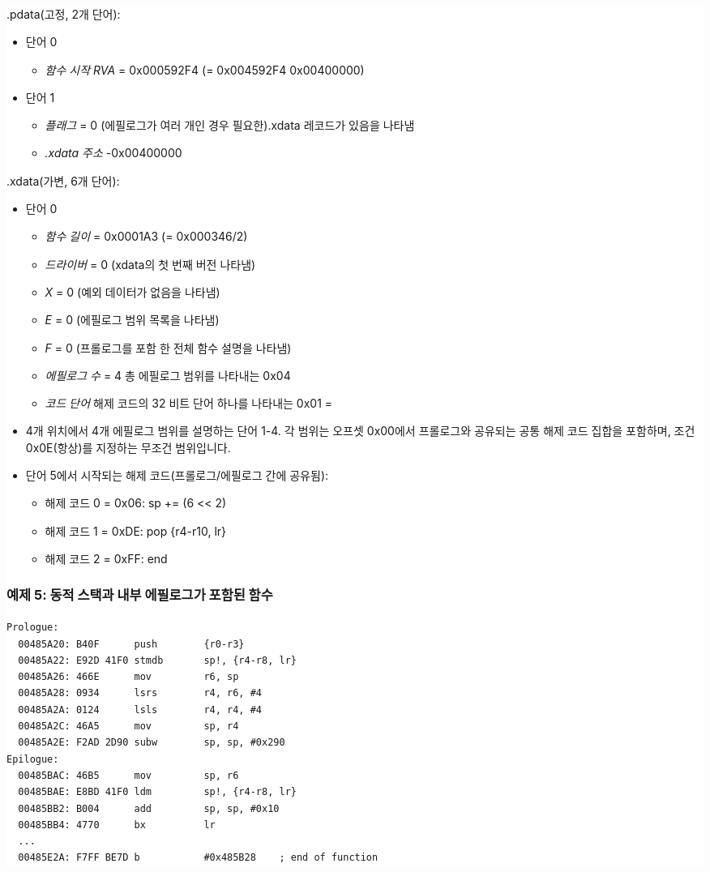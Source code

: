 ```  
```  
  
 .pdata(고정, 2개 단어):  
  
-   단어 0  
  
    -   *함수 시작 RVA* = 0x000592F4 (= 0x004592F4 0x00400000)  
  
-   단어 1  
  
    -   *플래그* = 0 (에필로그가 여러 개인 경우 필요한).xdata 레코드가 있음을 나타냄  
  
    -   *.xdata 주소* -0x00400000  
  
 .xdata(가변, 6개 단어):  
  
-   단어 0  
  
    -   *함수 길이* = 0x0001A3 (= 0x000346/2)  
  
    -   *드라이버* = 0 (xdata의 첫 번째 버전 나타냄)  
  
    -   *X* = 0 (예외 데이터가 없음을 나타냄)  
  
    -   *E* = 0 (에필로그 범위 목록을 나타냄)  
  
    -   *F* = 0 (프롤로그를 포함 한 전체 함수 설명을 나타냄)  
  
    -   *에필로그 수* = 4 총 에필로그 범위를 나타내는 0x04  
  
    -   *코드 단어* 해제 코드의 32 비트 단어 하나를 나타내는 0x01 =  
  
-   4개 위치에서 4개 에필로그 범위를 설명하는 단어 1-4. 각 범위는 오프셋 0x00에서 프롤로그와 공유되는 공통 해제 코드 집합을 포함하며, 조건 0x0E(항상)를 지정하는 무조건 범위입니다.  
  
-   단어 5에서 시작되는 해제 코드(프롤로그/에필로그 간에 공유됨):  
  
    -   해제 코드 0 = 0x06: sp += (6 << 2)  
  
    -   해제 코드 1 = 0xDE: pop {r4-r10, lr}  
  
    -   해제 코드 2 = 0xFF: end  
  
### <a name="example-5-function-with-dynamic-stack-and-inner-epilogue"></a>예제 5: 동적 스택과 내부 에필로그가 포함된 함수  
  
```  
Prologue:  
  00485A20: B40F      push        {r0-r3}  
  00485A22: E92D 41F0 stmdb       sp!, {r4-r8, lr}  
  00485A26: 466E      mov         r6, sp  
  00485A28: 0934      lsrs        r4, r6, #4  
  00485A2A: 0124      lsls        r4, r4, #4  
  00485A2C: 46A5      mov         sp, r4  
  00485A2E: F2AD 2D90 subw        sp, sp, #0x290  
Epilogue:  
  00485BAC: 46B5      mov         sp, r6  
  00485BAE: E8BD 41F0 ldm         sp!, {r4-r8, lr}  
  00485BB2: B004      add         sp, sp, #0x10  
  00485BB4: 4770      bx          lr  
  ...  
  00485E2A: F7FF BE7D b           #0x485B28    ; end of function  
```  
  